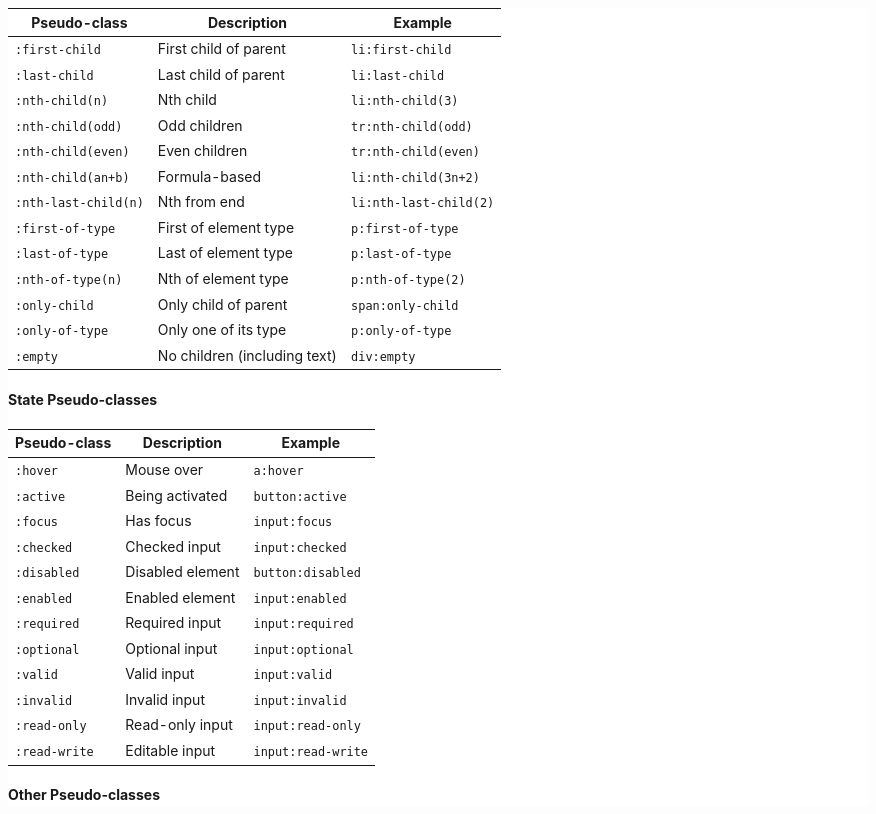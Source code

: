 | Pseudo-class | Description | Example |
|--------------|-------------|---------|
| `:first-child` | First child of parent | `li:first-child` |
| `:last-child` | Last child of parent | `li:last-child` |
| `:nth-child(n)` | Nth child | `li:nth-child(3)` |
| `:nth-child(odd)` | Odd children | `tr:nth-child(odd)` |
| `:nth-child(even)` | Even children | `tr:nth-child(even)` |
| `:nth-child(an+b)` | Formula-based | `li:nth-child(3n+2)` |
| `:nth-last-child(n)` | Nth from end | `li:nth-last-child(2)` |
| `:first-of-type` | First of element type | `p:first-of-type` |
| `:last-of-type` | Last of element type | `p:last-of-type` |
| `:nth-of-type(n)` | Nth of element type | `p:nth-of-type(2)` |
| `:only-child` | Only child of parent | `span:only-child` |
| `:only-of-type` | Only one of its type | `p:only-of-type` |
| `:empty` | No children (including text) | `div:empty` |

#### State Pseudo-classes

| Pseudo-class | Description | Example |
|--------------|-------------|---------|
| `:hover` | Mouse over | `a:hover` |
| `:active` | Being activated | `button:active` |
| `:focus` | Has focus | `input:focus` |
| `:checked` | Checked input | `input:checked` |
| `:disabled` | Disabled element | `button:disabled` |
| `:enabled` | Enabled element | `input:enabled` |
| `:required` | Required input | `input:required` |
| `:optional` | Optional input | `input:optional` |
| `:valid` | Valid input | `input:valid` |
| `:invalid` | Invalid input | `input:invalid` |
| `:read-only` | Read-only input | `input:read-only` |
| `:read-write` | Editable input | `input:read-write` |

#### Other Pseudo-classes
